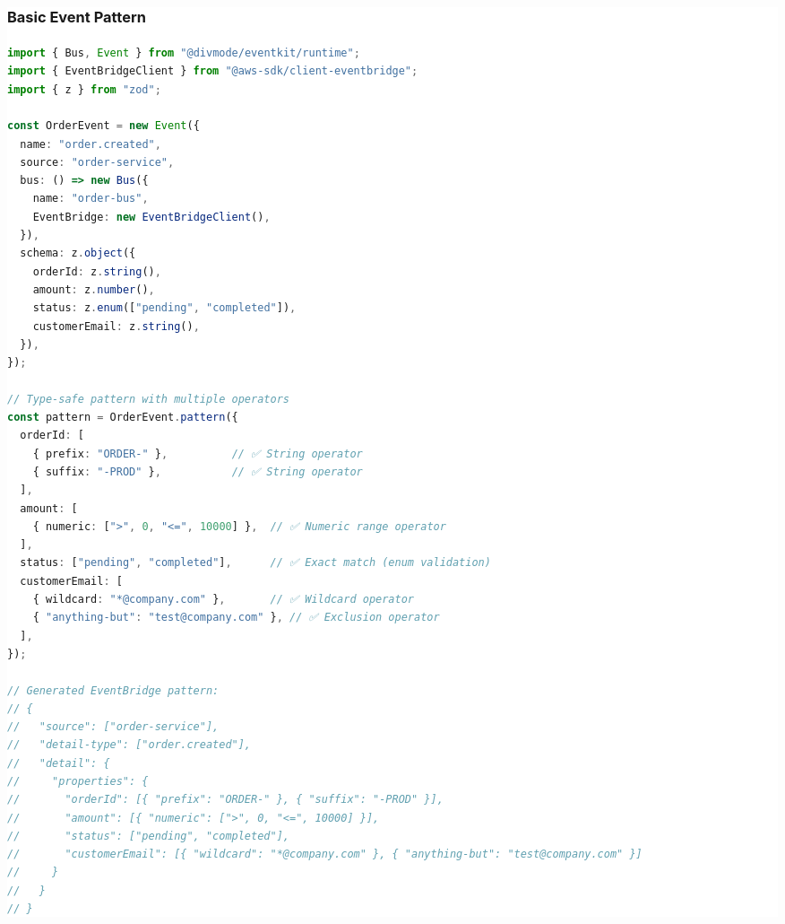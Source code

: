 ### Basic Event Pattern

```typescript
import { Bus, Event } from "@divmode/eventkit/runtime";
import { EventBridgeClient } from "@aws-sdk/client-eventbridge";
import { z } from "zod";

const OrderEvent = new Event({
  name: "order.created",
  source: "order-service",
  bus: () => new Bus({
    name: "order-bus",
    EventBridge: new EventBridgeClient(),
  }),
  schema: z.object({
    orderId: z.string(),
    amount: z.number(),
    status: z.enum(["pending", "completed"]),
    customerEmail: z.string(),
  }),
});

// Type-safe pattern with multiple operators
const pattern = OrderEvent.pattern({
  orderId: [
    { prefix: "ORDER-" },          // ✅ String operator
    { suffix: "-PROD" },           // ✅ String operator
  ],
  amount: [
    { numeric: [">", 0, "<=", 10000] },  // ✅ Numeric range operator
  ],
  status: ["pending", "completed"],      // ✅ Exact match (enum validation)
  customerEmail: [
    { wildcard: "*@company.com" },       // ✅ Wildcard operator
    { "anything-but": "test@company.com" }, // ✅ Exclusion operator
  ],
});

// Generated EventBridge pattern:
// {
//   "source": ["order-service"],
//   "detail-type": ["order.created"],
//   "detail": {
//     "properties": {
//       "orderId": [{ "prefix": "ORDER-" }, { "suffix": "-PROD" }],
//       "amount": [{ "numeric": [">", 0, "<=", 10000] }],
//       "status": ["pending", "completed"],
//       "customerEmail": [{ "wildcard": "*@company.com" }, { "anything-but": "test@company.com" }]
//     }
//   }
// }
```
